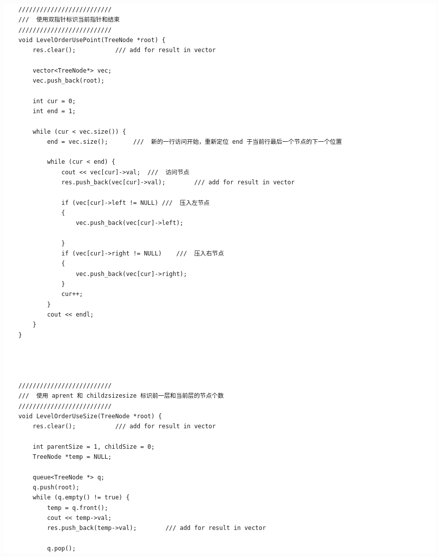 



    	//////////////////////////
    	///  使用双指针标识当前指针和结束
    	//////////////////////////
    	void LevelOrderUsePoint(TreeNode *root) {
    		res.clear();           /// add for result in vector

    		vector<TreeNode*> vec;
    		vec.push_back(root);

    		int cur = 0;
    		int end = 1;

    		while (cur < vec.size()) {
    			end = vec.size();       ///  新的一行访问开始，重新定位 end 于当前行最后一个节点的下一个位置

    			while (cur < end) {
    				cout << vec[cur]->val;  ///  访问节点
    				res.push_back(vec[cur]->val);        /// add for result in vector

    				if (vec[cur]->left != NULL) ///  压入左节点
    				{
    					vec.push_back(vec[cur]->left);

    				}
    				if (vec[cur]->right != NULL)    ///  压入右节点
    				{
    					vec.push_back(vec[cur]->right);
    				}
    				cur++;
    			}
    			cout << endl;
    		}
    	}




    	//////////////////////////
    	///  使用 aprent 和 childzsizesize 标识前一层和当前层的节点个数
    	//////////////////////////
    	void LevelOrderUseSize(TreeNode *root) {
    		res.clear();           /// add for result in vector

    		int parentSize = 1, childSize = 0;
    		TreeNode *temp = NULL;

    		queue<TreeNode *> q;
    		q.push(root);
    		while (q.empty() != true) {
    			temp = q.front();
    			cout << temp->val;
    			res.push_back(temp->val);        /// add for result in vector

    			q.pop();
